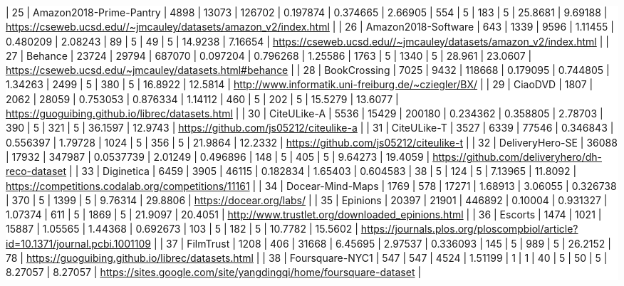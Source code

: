 | 25 | Amazon2018-Prime-Pantry                |      4898 |     13073 |           126702 |  0.197874 |        0.374665 |         2.66905 |                               554 |                                5 |                               183 |                                5 |                  25.8681 |                  9.69188 | https://cseweb.ucsd.edu//~jmcauley/datasets/amazon_v2/index.html               |
| 26 | Amazon2018-Software                    |       643 |      1339 |             9596 |   1.11455 |        0.480209 |         2.08243 |                                89 |                                5 |                                49 |                                5 |                  14.9238 |                  7.16654 | https://cseweb.ucsd.edu//~jmcauley/datasets/amazon_v2/index.html               |
| 27 | Behance                                |     23724 |     29794 |           687070 |  0.097204 |        0.796268 |         1.25586 |                              1763 |                                5 |                              1340 |                                5 |                   28.961 |                  23.0607 | https://cseweb.ucsd.edu/~jmcauley/datasets.html#behance                        |
| 28 | BookCrossing                           |      7025 |      9432 |           118668 |  0.179095 |        0.744805 |         1.34263 |                              2499 |                                5 |                               380 |                                5 |                  16.8922 |                  12.5814 | http://www.informatik.uni-freiburg.de/~cziegler/BX/                            |
| 29 | CiaoDVD                                |      1807 |      2062 |            28059 |  0.753053 |        0.876334 |         1.14112 |                               460 |                                5 |                               202 |                                5 |                  15.5279 |                  13.6077 | https://guoguibing.github.io/librec/datasets.html                              |
| 30 | CiteULike-A                            |      5536 |     15429 |           200180 |  0.234362 |        0.358805 |         2.78703 |                               390 |                                5 |                               321 |                                5 |                  36.1597 |                  12.9743 | https://github.com/js05212/citeulike-a                                         |
| 31 | CiteULike-T                            |      3527 |      6339 |            77546 |  0.346843 |        0.556397 |         1.79728 |                              1024 |                                5 |                               356 |                                5 |                  21.9864 |                  12.2332 | https://github.com/js05212/citeulike-t                                         |
| 32 | DeliveryHero-SE                        |     36088 |     17932 |           347987 | 0.0537739 |         2.01249 |        0.496896 |                               148 |                                5 |                               405 |                                5 |                  9.64273 |                  19.4059 | https://github.com/deliveryhero/dh-reco-dataset                                |
| 33 | Diginetica                             |      6459 |      3905 |            46115 |  0.182834 |         1.65403 |        0.604583 |                                38 |                                5 |                               124 |                                5 |                  7.13965 |                  11.8092 | https://competitions.codalab.org/competitions/11161                            |
| 34 | Docear-Mind-Maps                       |      1769 |       578 |            17271 |   1.68913 |         3.06055 |        0.326738 |                               370 |                                5 |                              1399 |                                5 |                  9.76314 |                  29.8806 | https://docear.org/labs/                                                       |
| 35 | Epinions                               |     20397 |     21901 |           446892 |   0.10004 |        0.931327 |         1.07374 |                               611 |                                5 |                              1869 |                                5 |                  21.9097 |                  20.4051 | http://www.trustlet.org/downloaded_epinions.html                               |
| 36 | Escorts                                |      1474 |      1021 |            15887 |   1.05565 |         1.44368 |        0.692673 |                               103 |                                5 |                               182 |                                5 |                  10.7782 |                  15.5602 | https://journals.plos.org/ploscompbiol/article?id=10.1371/journal.pcbi.1001109 |
| 37 | FilmTrust                              |      1208 |       406 |            31668 |   6.45695 |         2.97537 |        0.336093 |                               145 |                                5 |                               989 |                                5 |                  26.2152 |                       78 | https://guoguibing.github.io/librec/datasets.html                              |
| 38 | Foursquare-NYC1                        |       547 |       547 |             4524 |   1.51199 |               1 |               1 |                                40 |                                5 |                                50 |                                5 |                  8.27057 |                  8.27057 | https://sites.google.com/site/yangdingqi/home/foursquare-dataset               |